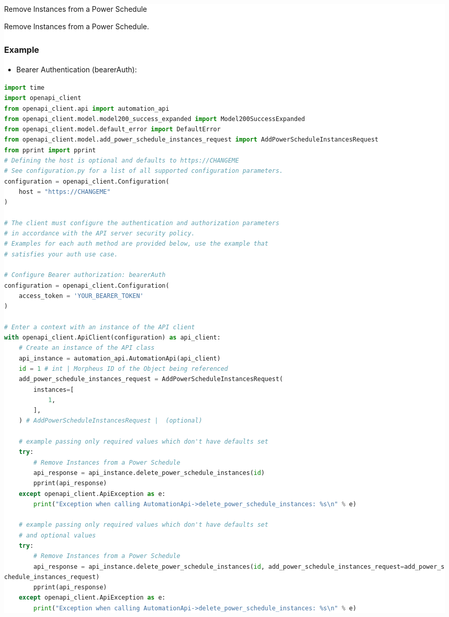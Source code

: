Remove Instances from a Power Schedule

Remove Instances from a Power Schedule. 

### Example

* Bearer Authentication (bearerAuth):

```python
import time
import openapi_client
from openapi_client.api import automation_api
from openapi_client.model.model200_success_expanded import Model200SuccessExpanded
from openapi_client.model.default_error import DefaultError
from openapi_client.model.add_power_schedule_instances_request import AddPowerScheduleInstancesRequest
from pprint import pprint
# Defining the host is optional and defaults to https://CHANGEME
# See configuration.py for a list of all supported configuration parameters.
configuration = openapi_client.Configuration(
    host = "https://CHANGEME"
)

# The client must configure the authentication and authorization parameters
# in accordance with the API server security policy.
# Examples for each auth method are provided below, use the example that
# satisfies your auth use case.

# Configure Bearer authorization: bearerAuth
configuration = openapi_client.Configuration(
    access_token = 'YOUR_BEARER_TOKEN'
)

# Enter a context with an instance of the API client
with openapi_client.ApiClient(configuration) as api_client:
    # Create an instance of the API class
    api_instance = automation_api.AutomationApi(api_client)
    id = 1 # int | Morpheus ID of the Object being referenced
    add_power_schedule_instances_request = AddPowerScheduleInstancesRequest(
        instances=[
            1,
        ],
    ) # AddPowerScheduleInstancesRequest |  (optional)

    # example passing only required values which don't have defaults set
    try:
        # Remove Instances from a Power Schedule
        api_response = api_instance.delete_power_schedule_instances(id)
        pprint(api_response)
    except openapi_client.ApiException as e:
        print("Exception when calling AutomationApi->delete_power_schedule_instances: %s\n" % e)

    # example passing only required values which don't have defaults set
    # and optional values
    try:
        # Remove Instances from a Power Schedule
        api_response = api_instance.delete_power_schedule_instances(id, add_power_schedule_instances_request=add_power_schedule_instances_request)
        pprint(api_response)
    except openapi_client.ApiException as e:
        print("Exception when calling AutomationApi->delete_power_schedule_instances: %s\n" % e)
```
